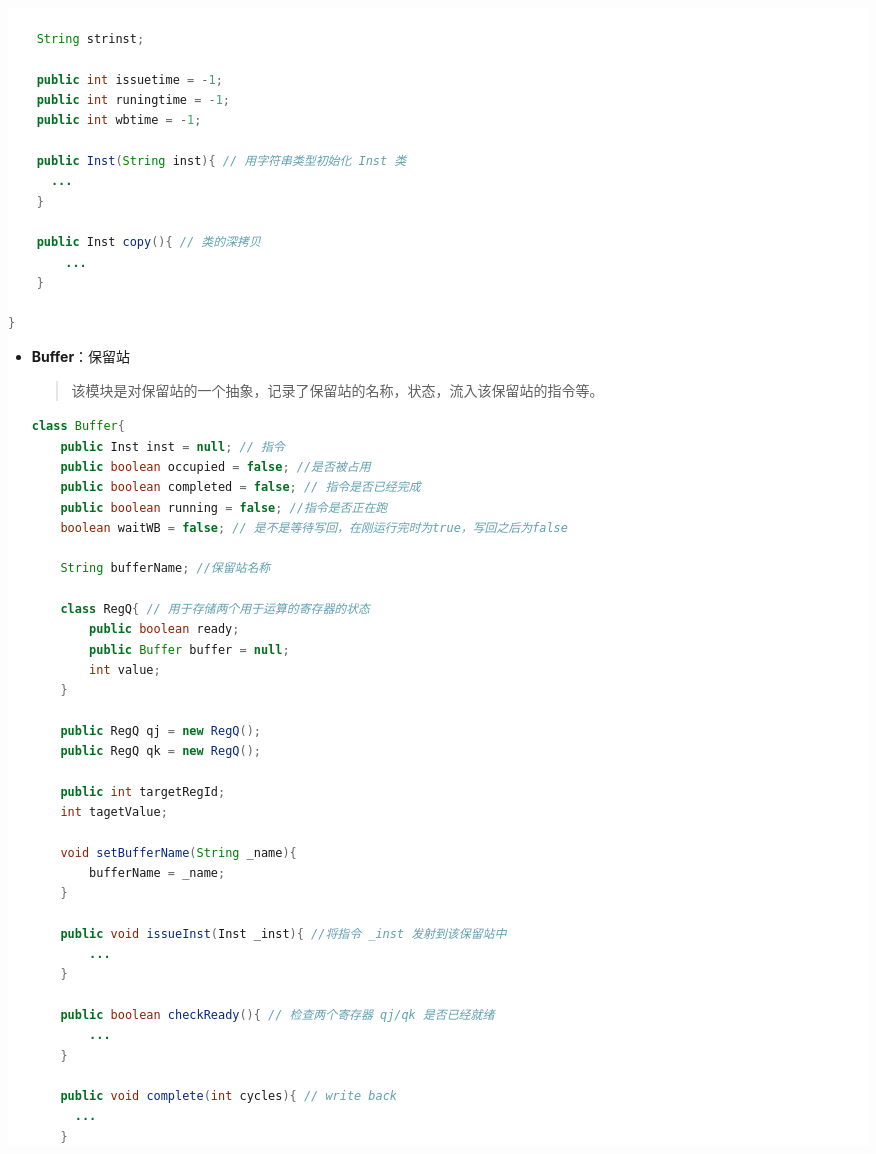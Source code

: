   ```java
  
      String strinst;
  
      public int issuetime = -1;
      public int runingtime = -1;
      public int wbtime = -1;
  
      public Inst(String inst){ // 用字符串类型初始化 Inst 类
      	...
      }
  
      public Inst copy(){ // 类的深拷贝
          ...
      }
      
  }
  ```

  

* **Buffer**：保留站

  > 该模块是对保留站的一个抽象，记录了保留站的名称，状态，流入该保留站的指令等。

  ```java
  class Buffer{
      public Inst inst = null; // 指令
      public boolean occupied = false; //是否被占用
      public boolean completed = false; // 指令是否已经完成
      public boolean running = false; //指令是否正在跑
      boolean waitWB = false; // 是不是等待写回，在刚运行完时为true，写回之后为false
  
      String bufferName; //保留站名称
  
      class RegQ{ // 用于存储两个用于运算的寄存器的状态
          public boolean ready;
          public Buffer buffer = null;
          int value;
      }
  
      public RegQ qj = new RegQ();
      public RegQ qk = new RegQ();
  
      public int targetRegId;
      int tagetValue;
  
      void setBufferName(String _name){
          bufferName = _name;
      }
  
      public void issueInst(Inst _inst){ //将指令 _inst 发射到该保留站中
          ...
      }
  
      public boolean checkReady(){ // 检查两个寄存器 qj/qk 是否已经就绪
          ...
      }
  
      public void complete(int cycles){ // write back
  		...
      }
  ```
